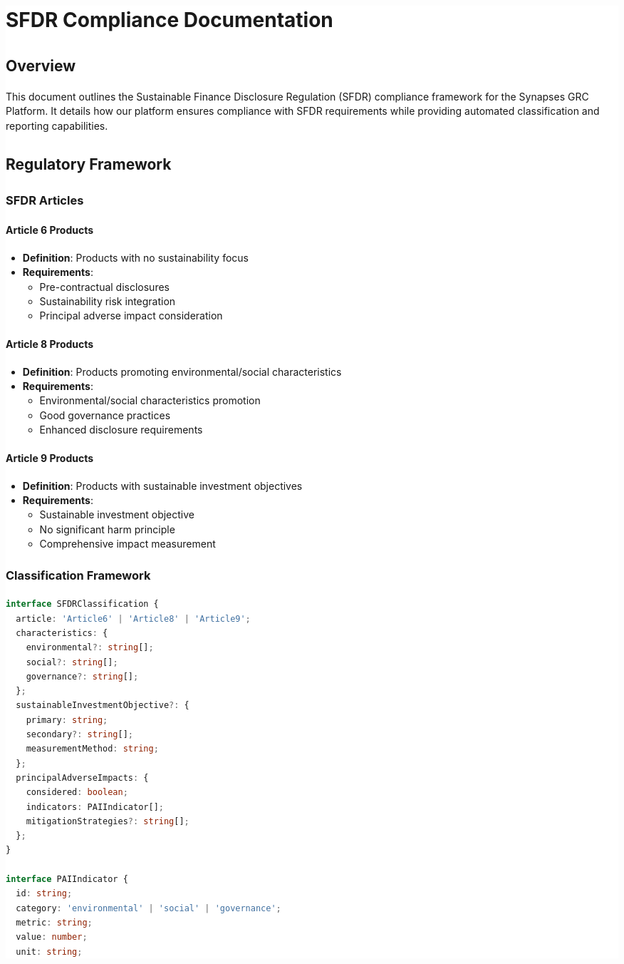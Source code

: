 # SFDR Compliance Documentation

## Overview

This document outlines the Sustainable Finance Disclosure Regulation (SFDR) compliance framework for the Synapses GRC Platform. It details how our platform ensures compliance with SFDR requirements while providing automated classification and reporting capabilities.

## Regulatory Framework

### SFDR Articles

#### Article 6 Products
- **Definition**: Products with no sustainability focus
- **Requirements**:
  - Pre-contractual disclosures
  - Sustainability risk integration
  - Principal adverse impact consideration

#### Article 8 Products
- **Definition**: Products promoting environmental/social characteristics
- **Requirements**:
  - Environmental/social characteristics promotion
  - Good governance practices
  - Enhanced disclosure requirements

#### Article 9 Products
- **Definition**: Products with sustainable investment objectives
- **Requirements**:
  - Sustainable investment objective
  - No significant harm principle
  - Comprehensive impact measurement

### Classification Framework

```typescript
interface SFDRClassification {
  article: 'Article6' | 'Article8' | 'Article9';
  characteristics: {
    environmental?: string[];
    social?: string[];
    governance?: string[];
  };
  sustainableInvestmentObjective?: {
    primary: string;
    secondary?: string[];
    measurementMethod: string;
  };
  principalAdverseImpacts: {
    considered: boolean;
    indicators: PAIIndicator[];
    mitigationStrategies?: string[];
  };
}

interface PAIIndicator {
  id: string;
  category: 'environmental' | 'social' | 'governance';
  metric: string;
  value: number;
  unit: string;
```